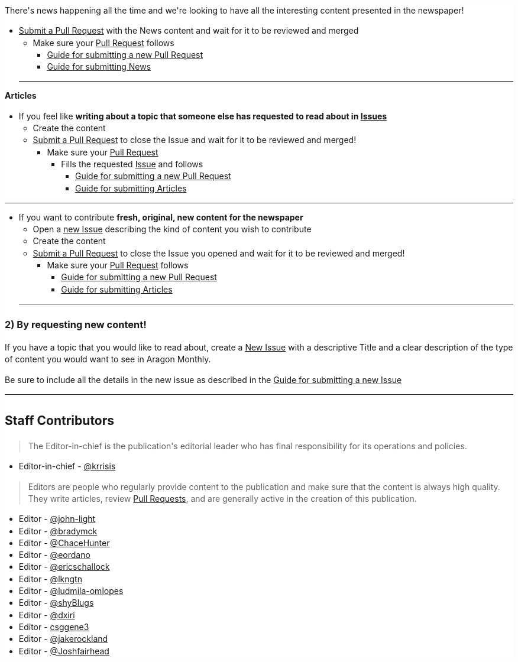 There's news happening all the time and we're looking to have all the interesting content presented in the newspaper!

- [Submit a Pull Request](https://github.com/aragon/aragon-monthly/pulls) with the News content and wait for it to be reviewed and merged
    - Make sure your [Pull Request](https://github.com/aragon/aragon-monthly/pulls) follows
        - [Guide for submitting a new Pull Request](docs/guides/guide_for_submitting_a_new_pull_request.md)
        - [Guide for submitting News](docs/guides/guide_for_submitting_news.md)
  ___

**Articles**

- If you feel like **writing about a topic that someone else has requested to read about in [Issues](https://github.com/aragon/aragon-monthly/issues)**
    - Create the content
    - [Submit a Pull Request](https://github.com/aragon/aragon-monthly/pulls) to close the Issue and wait for it to be reviewed and merged!
        - Make sure your [Pull Request](https://github.com/aragon/aragon-monthly/pulls)
            - Fills the requested [Issue](https://github.com/aragon/aragon-monthly/issues) and follows
                - [Guide for submitting a new Pull Request](docs/guides/guide_for_submitting_a_new_pull_request.md)
                - [Guide for submitting Articles](docs/guides/guide_for_submitting_articles.md)
___
- If you want to contribute **fresh, original, new content for the newspaper**
    - Open a [new Issue](https://github.com/aragon/aragon-monthly/issues/new) describing the kind of content you wish to contribute
    - Create the content
    - [Submit a Pull Request](https://github.com/aragon/aragon-monthly/pulls) to close the Issue you opened and wait for it to be reviewed and merged!
        - Make sure your [Pull Request](https://github.com/aragon/aragon-monthly/pulls) follows
            - [Guide for submitting a new Pull Request](docs/guides/guide_for_submitting_a_new_pull_request.md)
            - [Guide for submitting Articles](docs/guides/guide_for_submitting_articles.md)
  ___
### 2) By requesting new content!
If you have a topic that you would like to read about, create a [New Issue](https://github.com/aragon/aragon-monthly/issues/new) with a descriptive Title and a clear description of the type of content you would want to see in Aragon Monthly.

Be sure to include all the details in the new issue as described in the [Guide for submitting a new Issue](docs/guides/guide_for_submitting_a_new_issue.md)
___

## Staff Contributors
> The Editor-in-chief is the publication's editorial leader who has final responsibility for its operations and policies.

- Editor-in-chief - [@krrisis](https://github.com/krrisis)

> Editors are people who regularly provide content to the publication and make sure that the content is always high quality. They write articles, review [Pull Requests](https://github.com/aragon/aragon-monthly/pulls), and are generally active in the creation of this publication.

- Editor - [@john-light](https://github.com/john-light)
- Editor - [@bradymck](https://github.com/bradymck)
- Editor - [@ChaceHunter](https://github.com/ChaceHunter)
- Editor - [@eordano](https://github.com/eordano)
- Editor - [@ericschallock](https://github.com/ericschallock)
- Editor - [@lkngtn](https://github.com/lkngtn)
- Editor - [@ludmila-omlopes](https://github.com/ludmila-omlopes)
- Editor - [@shyBlugs](https://github.com/shyBlugs)
- Editor - [@dxiri](https://github.com/dxiri)
- Editor - [csggene3](https://github.com/csggene3)
- Editor - [@jakerockland](https://github.com/jakerockland)
- Editor - [@Joshfairhead](https://github.com/Joshfairhead)

